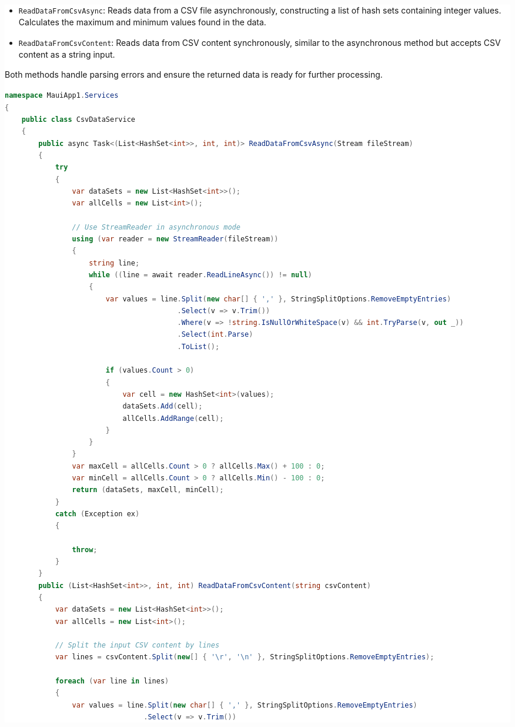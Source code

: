 - `ReadDataFromCsvAsync`: Reads data from a CSV file asynchronously, constructing a list of hash sets containing integer values. Calculates the maximum and minimum values found in the data.

- `ReadDataFromCsvContent`: Reads data from CSV content synchronously, similar to the asynchronous method but accepts CSV content as a string input. 

Both methods handle parsing errors and ensure the returned data is ready for further processing.

```csharp
namespace MauiApp1.Services
{
    public class CsvDataService
    {
        public async Task<(List<HashSet<int>>, int, int)> ReadDataFromCsvAsync(Stream fileStream)
        {
            try
            {
                var dataSets = new List<HashSet<int>>();
                var allCells = new List<int>();

                // Use StreamReader in asynchronous mode
                using (var reader = new StreamReader(fileStream))
                {
                    string line;
                    while ((line = await reader.ReadLineAsync()) != null)
                    {
                        var values = line.Split(new char[] { ',' }, StringSplitOptions.RemoveEmptyEntries)
                                         .Select(v => v.Trim())
                                         .Where(v => !string.IsNullOrWhiteSpace(v) && int.TryParse(v, out _))
                                         .Select(int.Parse)
                                         .ToList();

                        if (values.Count > 0)
                        {
                            var cell = new HashSet<int>(values);
                            dataSets.Add(cell);
                            allCells.AddRange(cell);
                        }
                    }
                }
                var maxCell = allCells.Count > 0 ? allCells.Max() + 100 : 0;
                var minCell = allCells.Count > 0 ? allCells.Min() - 100 : 0;
                return (dataSets, maxCell, minCell);
            }
            catch (Exception ex)
            {

                throw;
            }
        }
        public (List<HashSet<int>>, int, int) ReadDataFromCsvContent(string csvContent)
        {
            var dataSets = new List<HashSet<int>>();
            var allCells = new List<int>();

            // Split the input CSV content by lines
            var lines = csvContent.Split(new[] { '\r', '\n' }, StringSplitOptions.RemoveEmptyEntries);

            foreach (var line in lines)
            {
                var values = line.Split(new char[] { ',' }, StringSplitOptions.RemoveEmptyEntries)
                                 .Select(v => v.Trim())
```